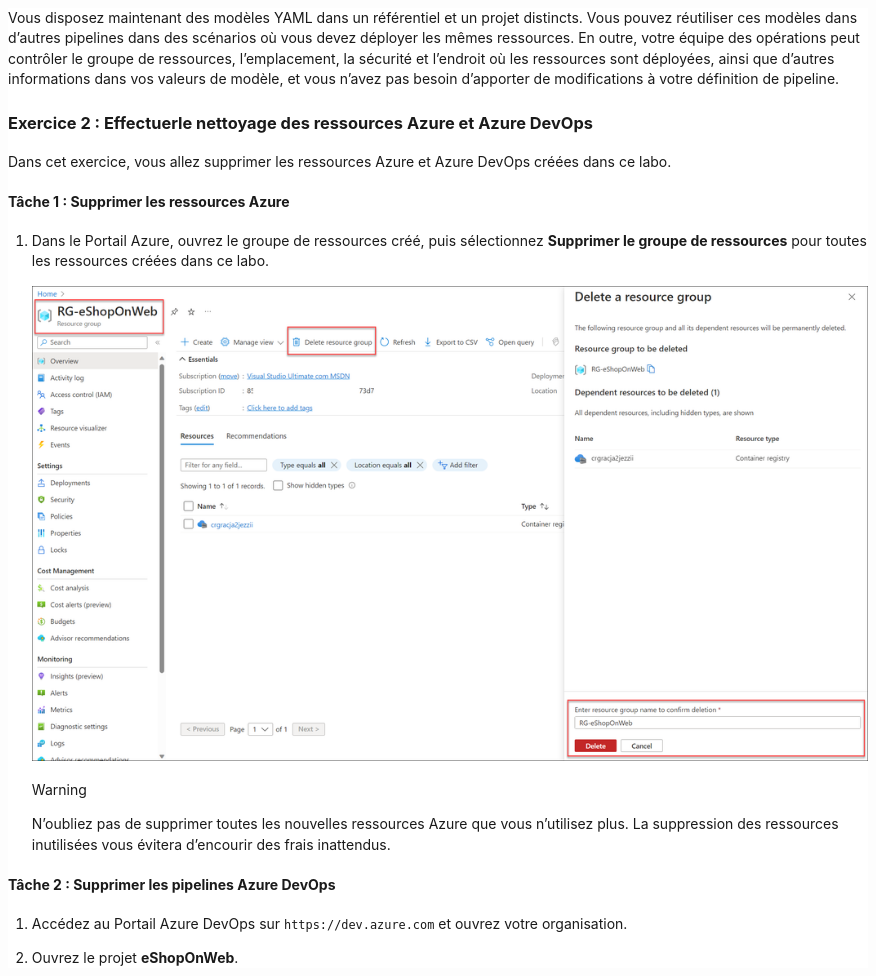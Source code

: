 Vous disposez maintenant des modèles YAML dans un référentiel et un projet distincts. Vous pouvez réutiliser ces modèles dans d’autres pipelines dans des scénarios où vous devez déployer les mêmes ressources. En outre, votre équipe des opérations peut contrôler le groupe de ressources, l’emplacement, la sécurité et l’endroit où les ressources sont déployées, ainsi que d’autres informations dans vos valeurs de modèle, et vous n’avez pas besoin d’apporter de modifications à votre définition de pipeline.

### Exercice 2 : Effectuerle nettoyage des ressources Azure et Azure DevOps

Dans cet exercice, vous allez supprimer les ressources Azure et Azure DevOps créées dans ce labo.

#### Tâche 1 : Supprimer les ressources Azure

1. Dans le Portail Azure, ouvrez le groupe de ressources créé, puis sélectionnez **Supprimer le groupe de ressources** pour toutes les ressources créées dans ce labo.

    ![Capture d’écran du bouton Supprimer le groupe de ressources.](media/delete-resource-group.png)

    > [!WARNING]
    > N’oubliez pas de supprimer toutes les nouvelles ressources Azure que vous n’utilisez plus. La suppression des ressources inutilisées vous évitera d’encourir des frais inattendus.

#### Tâche 2 : Supprimer les pipelines Azure DevOps

1. Accédez au Portail Azure DevOps sur `https://dev.azure.com` et ouvrez votre organisation.

1. Ouvrez le projet **eShopOnWeb**.
